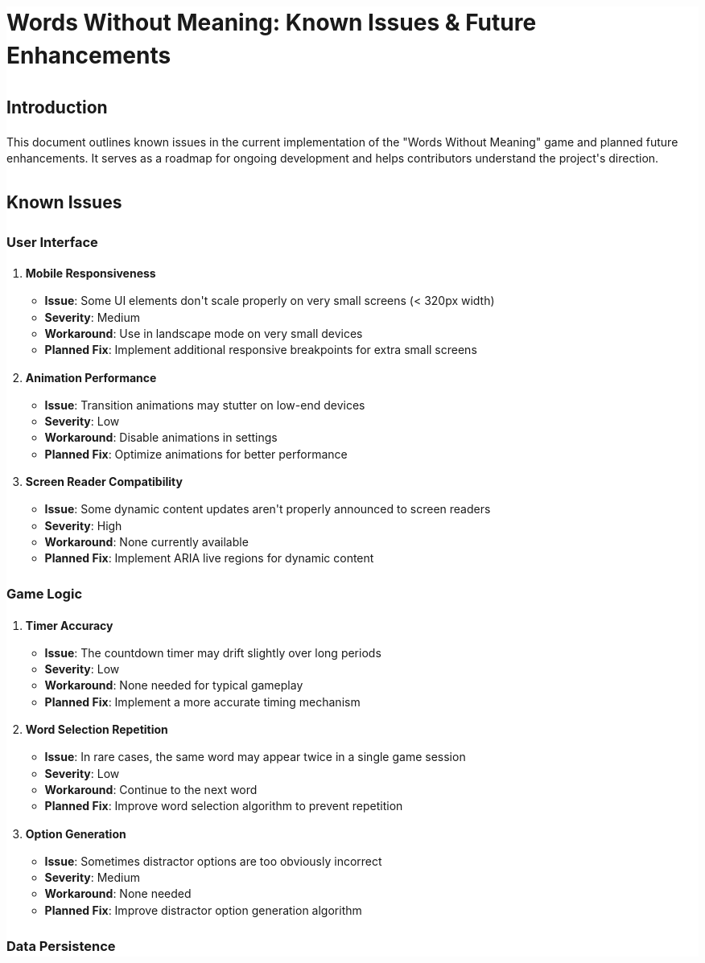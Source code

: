 # Words Without Meaning: Known Issues & Future Enhancements

## Introduction

This document outlines known issues in the current implementation of the "Words Without Meaning" game and planned future enhancements. It serves as a roadmap for ongoing development and helps contributors understand the project's direction.

## Known Issues

### User Interface

1. **Mobile Responsiveness**
   - **Issue**: Some UI elements don't scale properly on very small screens (< 320px width)
   - **Severity**: Medium
   - **Workaround**: Use in landscape mode on very small devices
   - **Planned Fix**: Implement additional responsive breakpoints for extra small screens

2. **Animation Performance**
   - **Issue**: Transition animations may stutter on low-end devices
   - **Severity**: Low
   - **Workaround**: Disable animations in settings
   - **Planned Fix**: Optimize animations for better performance

3. **Screen Reader Compatibility**
   - **Issue**: Some dynamic content updates aren't properly announced to screen readers
   - **Severity**: High
   - **Workaround**: None currently available
   - **Planned Fix**: Implement ARIA live regions for dynamic content

### Game Logic

1. **Timer Accuracy**
   - **Issue**: The countdown timer may drift slightly over long periods
   - **Severity**: Low
   - **Workaround**: None needed for typical gameplay
   - **Planned Fix**: Implement a more accurate timing mechanism

2. **Word Selection Repetition**
   - **Issue**: In rare cases, the same word may appear twice in a single game session
   - **Severity**: Low
   - **Workaround**: Continue to the next word
   - **Planned Fix**: Improve word selection algorithm to prevent repetition

3. **Option Generation**
   - **Issue**: Sometimes distractor options are too obviously incorrect
   - **Severity**: Medium
   - **Workaround**: None needed
   - **Planned Fix**: Improve distractor option generation algorithm

### Data Persistence
